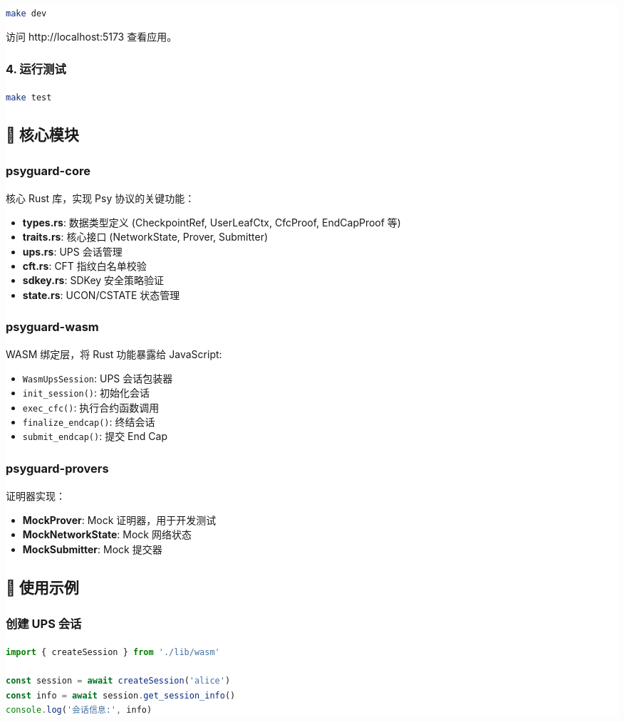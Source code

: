 ```bash
make dev
```

访问 http://localhost:5173 查看应用。

### 4. 运行测试

```bash
make test
```

## 🔧 核心模块

### psyguard-core

核心 Rust 库，实现 Psy 协议的关键功能：

- **types.rs**: 数据类型定义 (CheckpointRef, UserLeafCtx, CfcProof, EndCapProof 等)
- **traits.rs**: 核心接口 (NetworkState, Prover, Submitter)
- **ups.rs**: UPS 会话管理
- **cft.rs**: CFT 指纹白名单校验
- **sdkey.rs**: SDKey 安全策略验证
- **state.rs**: UCON/CSTATE 状态管理

### psyguard-wasm

WASM 绑定层，将 Rust 功能暴露给 JavaScript:

- `WasmUpsSession`: UPS 会话包装器
- `init_session()`: 初始化会话
- `exec_cfc()`: 执行合约函数调用
- `finalize_endcap()`: 终结会话
- `submit_endcap()`: 提交 End Cap

### psyguard-provers

证明器实现：

- **MockProver**: Mock 证明器，用于开发测试
- **MockNetworkState**: Mock 网络状态
- **MockSubmitter**: Mock 提交器

## 📖 使用示例

### 创建 UPS 会话

```typescript
import { createSession } from './lib/wasm'

const session = await createSession('alice')
const info = await session.get_session_info()
console.log('会话信息:', info)
```
